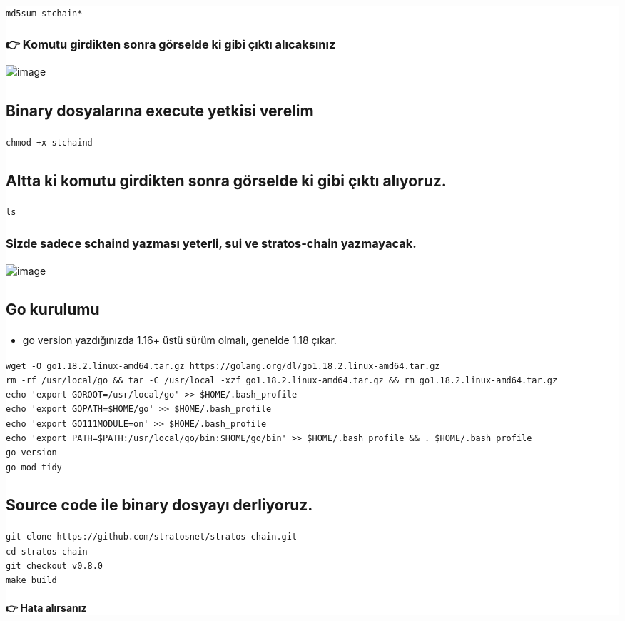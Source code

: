 ```
md5sum stchain*
```

### :point_right: Komutu girdikten sonra görselde ki gibi çıktı alıcaksınız

![image](https://user-images.githubusercontent.com/101149671/181049516-5dcdc3cf-b3f0-4a06-815b-e63aa10a0ee3.png)

## Binary dosyalarına execute yetkisi verelim
```
chmod +x stchaind
```

## Altta ki komutu girdikten sonra görselde ki gibi çıktı alıyoruz.
```
ls
```

### Sizde sadece schaind yazması yeterli, sui ve stratos-chain yazmayacak.

![image](https://user-images.githubusercontent.com/101149671/181049915-ed70387d-5f13-480e-9dfe-968a00426923.png)

## Go kurulumu 

* go version yazdığınızda 1.16+ üstü sürüm olmalı, genelde 1.18 çıkar.
```
wget -O go1.18.2.linux-amd64.tar.gz https://golang.org/dl/go1.18.2.linux-amd64.tar.gz 
rm -rf /usr/local/go && tar -C /usr/local -xzf go1.18.2.linux-amd64.tar.gz && rm go1.18.2.linux-amd64.tar.gz 
echo 'export GOROOT=/usr/local/go' >> $HOME/.bash_profile 
echo 'export GOPATH=$HOME/go' >> $HOME/.bash_profile 
echo 'export GO111MODULE=on' >> $HOME/.bash_profile 
echo 'export PATH=$PATH:/usr/local/go/bin:$HOME/go/bin' >> $HOME/.bash_profile && . $HOME/.bash_profile 
go version 
go mod tidy
```
## Source code ile binary dosyayı derliyoruz. 

```
git clone https://github.com/stratosnet/stratos-chain.git
cd stratos-chain
git checkout v0.8.0
make build
```
#### :point_right: Hata alırsanız 
